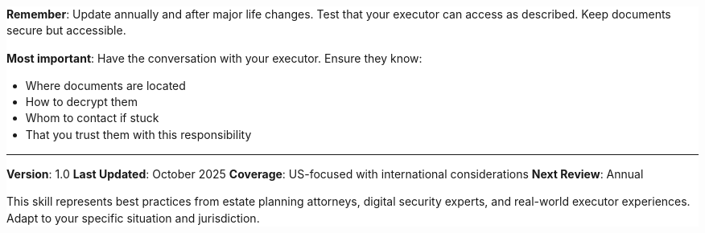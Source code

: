 **Remember**: Update annually and after major life changes. Test that your executor can access as described. Keep documents secure but accessible.

**Most important**: Have the conversation with your executor. Ensure they know:
- Where documents are located
- How to decrypt them
- Whom to contact if stuck
- That you trust them with this responsibility

---

**Version**: 1.0
**Last Updated**: October 2025
**Coverage**: US-focused with international considerations
**Next Review**: Annual

This skill represents best practices from estate planning attorneys, digital security experts, and real-world executor experiences. Adapt to your specific situation and jurisdiction.
